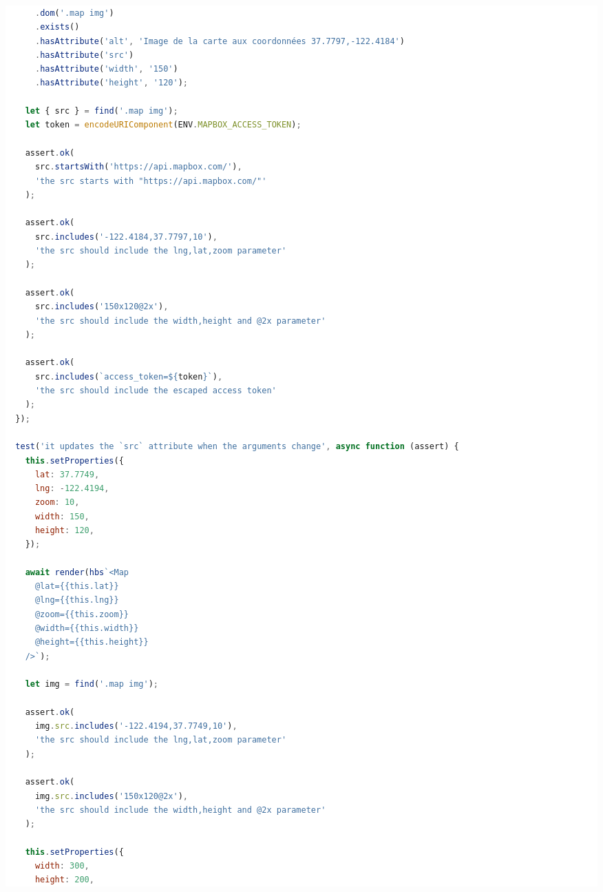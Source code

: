 ```js { data-filename="tests/integration/components/map-test.js" data-diff="+51,+52,+53,+54,+55,+56,+57,+58,+59,+60,+61,+62,+63,+64,+65,+66,+67,+68,+69,+70,+71,+72,+73,+74,+75,+76,+77,+78,+79,+80,+81,+82,+83,+84,+85,+86,+87,+88,+89,+90,+91,+92,+93,+94,+95,+96,+97,+98,+99,+100,+101,+102,+103,+104,+105,+106,+107,+108,+109,+110,+111" }
      .dom('.map img')
      .exists()
      .hasAttribute('alt', 'Image de la carte aux coordonnées 37.7797,-122.4184')
      .hasAttribute('src')
      .hasAttribute('width', '150')
      .hasAttribute('height', '120');

    let { src } = find('.map img');
    let token = encodeURIComponent(ENV.MAPBOX_ACCESS_TOKEN);

    assert.ok(
      src.startsWith('https://api.mapbox.com/'),
      'the src starts with "https://api.mapbox.com/"'
    );

    assert.ok(
      src.includes('-122.4184,37.7797,10'),
      'the src should include the lng,lat,zoom parameter'
    );

    assert.ok(
      src.includes('150x120@2x'),
      'the src should include the width,height and @2x parameter'
    );

    assert.ok(
      src.includes(`access_token=${token}`),
      'the src should include the escaped access token'
    );
  });

  test('it updates the `src` attribute when the arguments change', async function (assert) {
    this.setProperties({
      lat: 37.7749,
      lng: -122.4194,
      zoom: 10,
      width: 150,
      height: 120,
    });

    await render(hbs`<Map
      @lat={{this.lat}}
      @lng={{this.lng}}
      @zoom={{this.zoom}}
      @width={{this.width}}
      @height={{this.height}}
    />`);

    let img = find('.map img');

    assert.ok(
      img.src.includes('-122.4194,37.7749,10'),
      'the src should include the lng,lat,zoom parameter'
    );

    assert.ok(
      img.src.includes('150x120@2x'),
      'the src should include the width,height and @2x parameter'
    );

    this.setProperties({
      width: 300,
      height: 200,
```